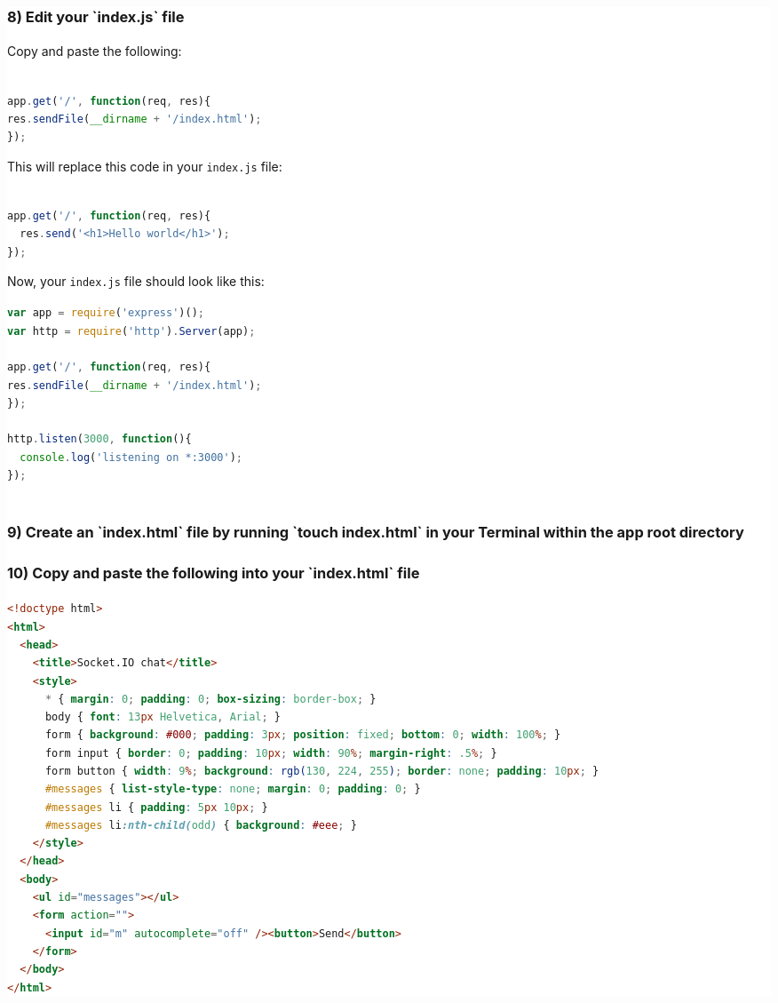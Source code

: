 <h3>8) Edit your `index.js` file</h3>

Copy and paste the following: 

```javascript

app.get('/', function(req, res){
res.sendFile(__dirname + '/index.html');
});
```

This will replace this code in your `index.js` file: 

```javascript

app.get('/', function(req, res){
  res.send('<h1>Hello world</h1>');
});
``` 

Now, your `index.js` file should look like this: 

```JavaScript
var app = require('express')();
var http = require('http').Server(app);

app.get('/', function(req, res){
res.sendFile(__dirname + '/index.html');
});

http.listen(3000, function(){
  console.log('listening on *:3000');
});
    
```

<h3>9) Create an `index.html` file by running `touch index.html` in your Terminal within the app root directory</h3>

<h3>10) Copy and paste the following into your `index.html` file</h3>

```html
<!doctype html>
<html>
  <head>
    <title>Socket.IO chat</title>
    <style>
      * { margin: 0; padding: 0; box-sizing: border-box; }
      body { font: 13px Helvetica, Arial; }
      form { background: #000; padding: 3px; position: fixed; bottom: 0; width: 100%; }
      form input { border: 0; padding: 10px; width: 90%; margin-right: .5%; }
      form button { width: 9%; background: rgb(130, 224, 255); border: none; padding: 10px; }
      #messages { list-style-type: none; margin: 0; padding: 0; }
      #messages li { padding: 5px 10px; }
      #messages li:nth-child(odd) { background: #eee; }
    </style>
  </head>
  <body>
    <ul id="messages"></ul>
    <form action="">
      <input id="m" autocomplete="off" /><button>Send</button>
    </form>
  </body>
</html>
```
